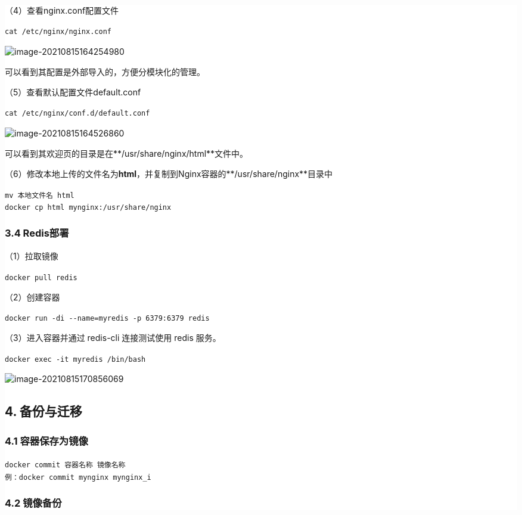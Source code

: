 （4）查看nginx.conf配置文件

```
cat /etc/nginx/nginx.conf
```

![image-20210815164254980](https://i.loli.net/2021/08/15/K74YAZoXLhUacus.png)

可以看到其配置是外部导入的，方便分模块化的管理。

（5）查看默认配置文件default.conf

```
cat /etc/nginx/conf.d/default.conf
```

<img src="https://i.loli.net/2021/08/15/d6ufP9OF3sEy7AI.png" alt="image-20210815164526860"  />

可以看到其欢迎页的目录是在**/usr/share/nginx/html**文件中。

（6）修改本地上传的文件名为**html**，并复制到Nginx容器的**/usr/share/nginx**目录中

```
mv 本地文件名 html
docker cp html mynginx:/usr/share/nginx
```

### 3.4 Redis部署

（1）拉取镜像

```
docker pull redis
```

（2）创建容器

```
docker run -di --name=myredis -p 6379:6379 redis
```

（3）进入容器并通过 redis-cli 连接测试使用 redis 服务。

```
docker exec -it myredis /bin/bash
```

![image-20210815170856069](https://i.loli.net/2021/08/15/MG1FKhnBEP23Qbq.png)

## 4. 备份与迁移

### 4.1 容器保存为镜像

```
docker commit 容器名称 镜像名称
例：docker commit mynginx mynginx_i
```

### 4.2 镜像备份
